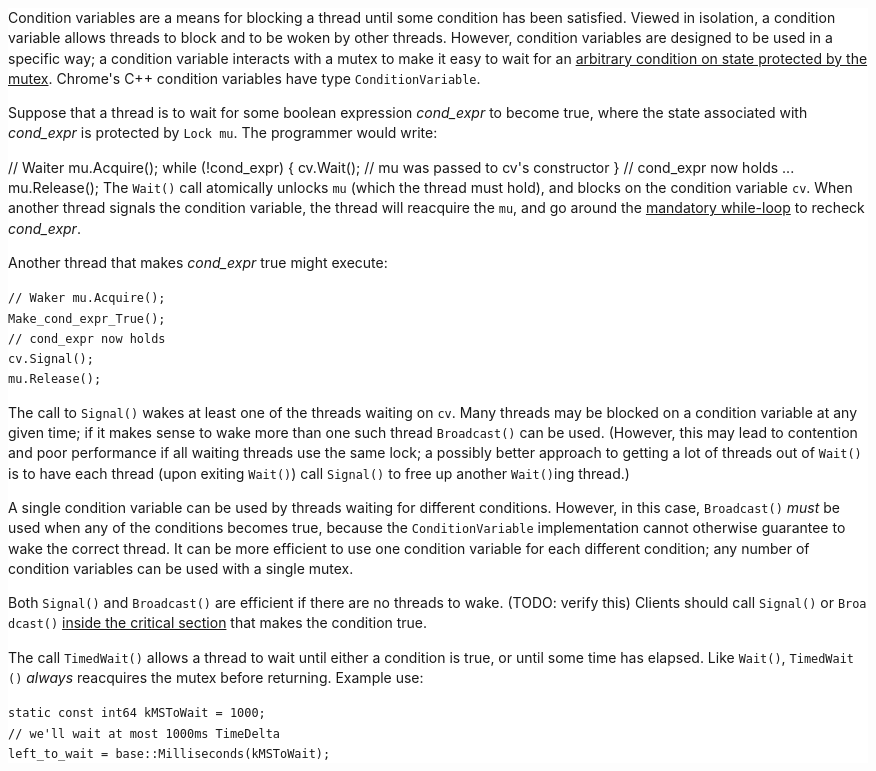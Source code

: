 Condition variables are a means for blocking a thread until some condition has
been satisfied. Viewed in isolation, a condition variable allows threads to
block and to be woken by other threads. However, condition variables are
designed to be used in a specific way; a condition variable interacts with a
mutex to make it easy to wait for an [arbitrary condition on state protected by
the mutex](#condprotect). Chrome's C++ condition variables have type
`ConditionVariable`.

Suppose that a thread is to wait for some boolean expression *cond_expr* to
become true, where the state associated with *cond_expr* is protected by `Lock
mu`. The programmer would write:

// Waiter mu.Acquire(); while (!cond_expr) { cv.Wait(); // mu was passed to cv's
constructor } // cond_expr now holds ... mu.Release(); The `Wait()` call
atomically unlocks `mu` (which the thread must hold), and blocks on the
condition variable `cv`. When another thread signals the condition variable, the
thread will reacquire the `mu`, and go around the [mandatory
while-loop](#whileloop) to recheck *cond_expr*.

Another thread that makes *cond_expr* true might execute:

    // Waker mu.Acquire();
    Make_cond_expr_True();
    // cond_expr now holds
    cv.Signal();
    mu.Release();

The call to `Signal()` wakes at least one of the
threads waiting on `cv`. Many threads may be blocked on a condition variable at
any given time; if it makes sense to wake more than one such thread
`Broadcast()` can be used. (However, this may lead to contention and poor
performance if all waiting threads use the same lock; a possibly better approach
to getting a lot of threads out of `Wait()` is to have each thread (upon exiting
`Wait()`) call `Signal()` to free up another `Wait()`ing thread.)

A single condition variable can be used by threads waiting for different
conditions. However, in this case, `Broadcast()` *must* be used when any of the
conditions becomes true, because the `ConditionVariable` implementation cannot
otherwise guarantee to wake the correct thread. It can be more efficient to use
one condition variable for each different condition; any number of condition
variables can be used with a single mutex.

Both `Signal()` and `Broadcast()` are efficient if there are no threads to wake.
(TODO: verify this) Clients should call `Signal()` or `Broadcast()` [inside the
critical
section](http://www.chromium.org/developers/lock-and-condition-variable#TOC-Why-put-Signal-inside-the-critical-section-)
that makes the condition true.

The call `TimedWait()` allows a thread to wait until either a condition is true,
or until some time has elapsed. Like `Wait()`, `TimedWait()` *always* reacquires
the mutex before returning. Example use:

    static const int64 kMSToWait = 1000;
    // we'll wait at most 1000ms TimeDelta
    left_to_wait = base::Milliseconds(kMSToWait);
